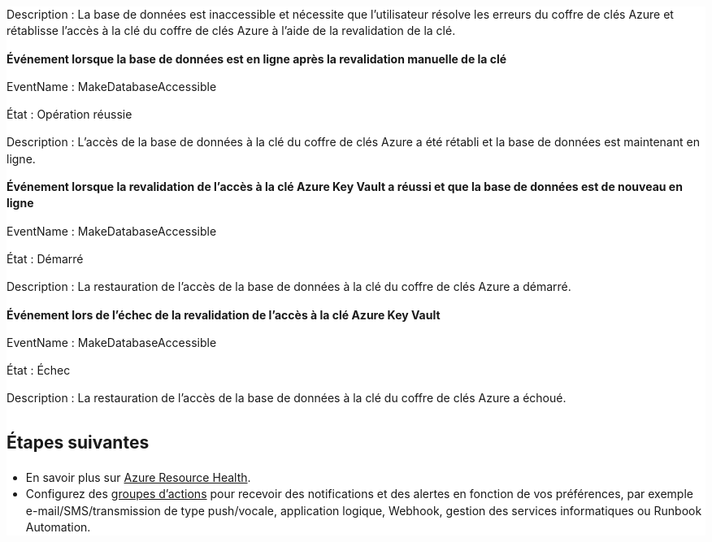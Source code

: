 Description : La base de données est inaccessible et nécessite que l’utilisateur résolve les erreurs du coffre de clés Azure et rétablisse l’accès à la clé du coffre de clés Azure à l’aide de la revalidation de la clé. 

 

**Événement lorsque la base de données est en ligne après la revalidation manuelle de la clé**

EventName : MakeDatabaseAccessible 

État : Opération réussie 

Description : L’accès de la base de données à la clé du coffre de clés Azure a été rétabli et la base de données est maintenant en ligne. 

 

**Événement lorsque la revalidation de l’accès à la clé Azure Key Vault a réussi et que la base de données est de nouveau en ligne**

EventName : MakeDatabaseAccessible 

État : Démarré 

Description : La restauration de l’accès de la base de données à la clé du coffre de clés Azure a démarré. 

 

**Événement lors de l’échec de la revalidation de l’accès à la clé Azure Key Vault**

EventName : MakeDatabaseAccessible 

État : Échec 

Description : La restauration de l’accès de la base de données à la clé du coffre de clés Azure a échoué. 


## <a name="next-steps"></a>Étapes suivantes

- En savoir plus sur [Azure Resource Health](https://docs.microsoft.com/azure/service-health/resource-health-overview).
- Configurez des [groupes d’actions](https://docs.microsoft.com/azure/azure-monitor/platform/action-groups) pour recevoir des notifications et des alertes en fonction de vos préférences, par exemple e-mail/SMS/transmission de type push/vocale, application logique, Webhook, gestion des services informatiques ou Runbook Automation. 


